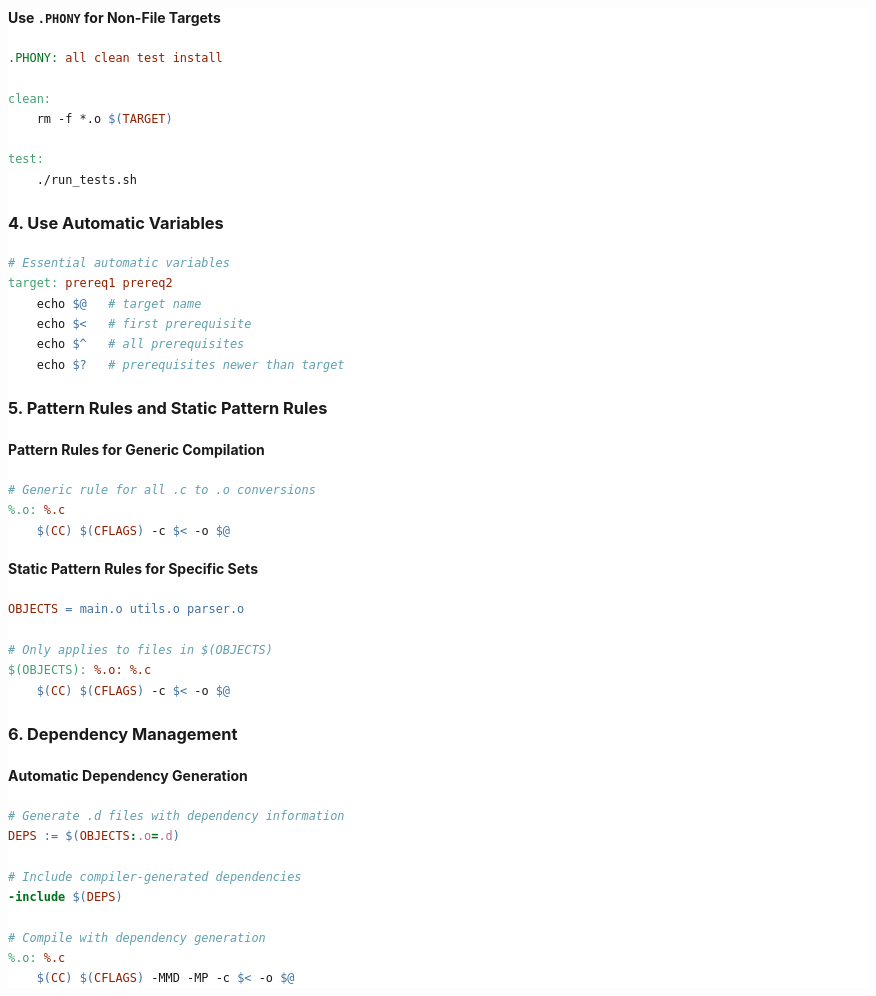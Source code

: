 #### Use `.PHONY` for Non-File Targets
```makefile
.PHONY: all clean test install

clean:
    rm -f *.o $(TARGET)

test:
    ./run_tests.sh
```

### 4. Use Automatic Variables

```makefile
# Essential automatic variables
target: prereq1 prereq2
    echo $@   # target name
    echo $<   # first prerequisite
    echo $^   # all prerequisites
    echo $?   # prerequisites newer than target
```

### 5. Pattern Rules and Static Pattern Rules

#### Pattern Rules for Generic Compilation
```makefile
# Generic rule for all .c to .o conversions
%.o: %.c
    $(CC) $(CFLAGS) -c $< -o $@
```

#### Static Pattern Rules for Specific Sets
```makefile
OBJECTS = main.o utils.o parser.o

# Only applies to files in $(OBJECTS)
$(OBJECTS): %.o: %.c
    $(CC) $(CFLAGS) -c $< -o $@
```

### 6. Dependency Management

#### Automatic Dependency Generation
```makefile
# Generate .d files with dependency information
DEPS := $(OBJECTS:.o=.d)

# Include compiler-generated dependencies
-include $(DEPS)

# Compile with dependency generation
%.o: %.c
    $(CC) $(CFLAGS) -MMD -MP -c $< -o $@
```
